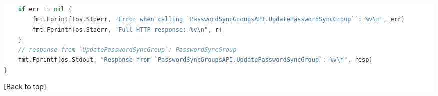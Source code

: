 ```go
    if err != nil {
	    fmt.Fprintf(os.Stderr, "Error when calling `PasswordSyncGroupsAPI.UpdatePasswordSyncGroup``: %v\n", err)
	    fmt.Fprintf(os.Stderr, "Full HTTP response: %v\n", r)
    }
    // response from `UpdatePasswordSyncGroup`: PasswordSyncGroup
    fmt.Fprintf(os.Stdout, "Response from `PasswordSyncGroupsAPI.UpdatePasswordSyncGroup`: %v\n", resp)
}
```

[[Back to top]](#)

